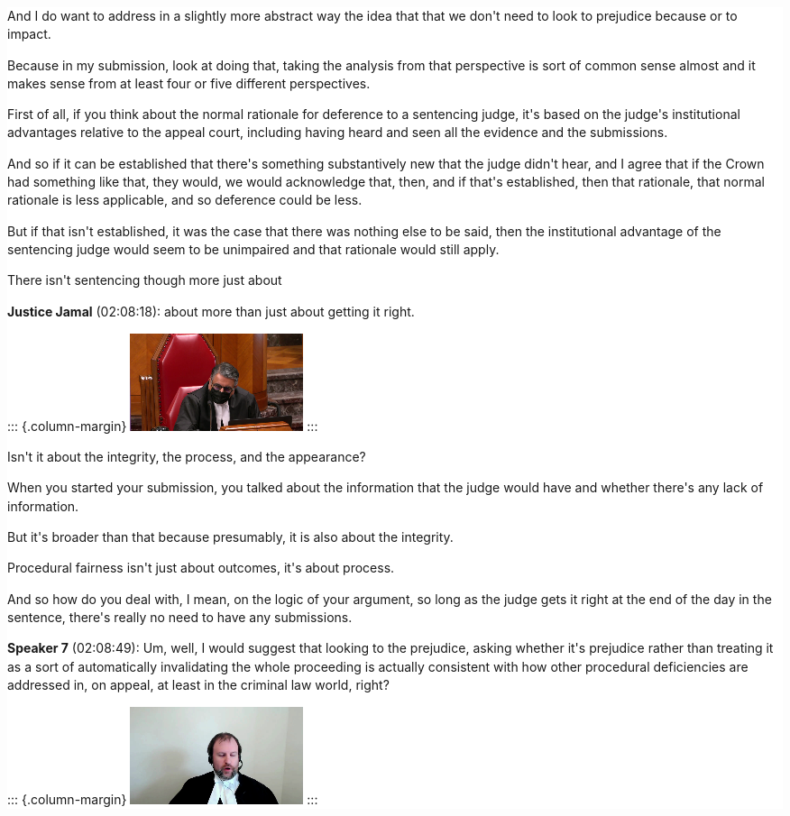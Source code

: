And I do want to address in a slightly more abstract way the idea that that we don't need to look to prejudice because or to impact.

Because in my submission, look at doing that, taking the analysis from that perspective is sort of common sense almost and it makes sense from at least four or five different perspectives.

First of all, if you think about the normal rationale for deference to a sentencing judge, it's based on the judge's institutional advantages relative to the appeal court, including having heard and seen all the evidence and the submissions.

And so if it can be established that there's something substantively new that the judge didn't hear, and I agree that if the Crown had something like that, they would, we would acknowledge that, then, and if that's established, then that rationale, that normal rationale is less applicable, and so deference could be less.

But if that isn't established, it was the case that there was nothing else to be said, then the institutional advantage of the sentencing judge would seem to be unimpaired and that rationale would still apply.

There isn't sentencing though more just about

**Justice Jamal** (02:08:18): about more than just about getting it right.

::: {.column-margin}
![](7712.png)
:::

Isn't it about the integrity, the process, and the appearance?

When you started your submission, you talked about the information that the judge would have and whether there's any lack of information.

But it's broader than that because presumably, it is also about the integrity.

Procedural fairness isn't just about outcomes, it's about process.

And so how do you deal with, I mean, on the logic of your argument, so long as the judge gets it right at the end of the day in the sentence, there's really no need to have any submissions.

**Speaker 7** (02:08:49): Um, well, I would suggest that looking to the prejudice, asking whether it's prejudice rather than treating it as a sort of automatically invalidating the whole proceeding is actually consistent with how other procedural deficiencies are addressed in, on appeal, at least in the criminal law world, right?

::: {.column-margin}
![](7767.png)
:::
